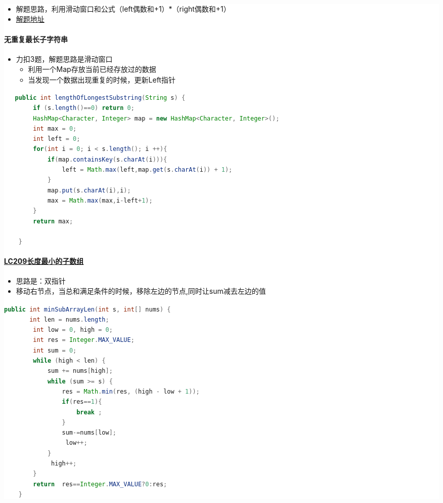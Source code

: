 - 解题思路，利用滑动窗口和公式（left偶数和+1）*（right偶数和+1）
- [解题地址](./docs/算法/1248.md)

#### 无重复最长子字符串

- 力扣3题，解题思路是滑动窗口
  - 利用一个Map存放当前已经存放过的数据
  - 当发现一个数据出现重复的时候，更新Left指针

```java
   public int lengthOfLongestSubstring(String s) {
        if (s.length()==0) return 0;
        HashMap<Character, Integer> map = new HashMap<Character, Integer>();
        int max = 0;
        int left = 0;
        for(int i = 0; i < s.length(); i ++){
            if(map.containsKey(s.charAt(i))){
                left = Math.max(left,map.get(s.charAt(i)) + 1);
            }
            map.put(s.charAt(i),i);
            max = Math.max(max,i-left+1);
        }
        return max;
        
    }
```

#### [LC209长度最小的子数组](https://leetcode-cn.com/problems/minimum-size-subarray-sum/)

- 思路是：双指针
- 移动右节点，当总和满足条件的时候，移除左边的节点,同时让sum减去左边的值

```java
public int minSubArrayLen(int s, int[] nums) {
       int len = nums.length;
        int low = 0, high = 0;
        int res = Integer.MAX_VALUE;
        int sum = 0;
        while (high < len) {
            sum += nums[high];
            while (sum >= s) {
                res = Math.min(res, (high - low + 1));
                if(res==1){
                    break ;
                }
                sum-=nums[low];
                 low++;
            }
             high++;
        }
        return  res==Integer.MAX_VALUE?0:res;
    }
```
